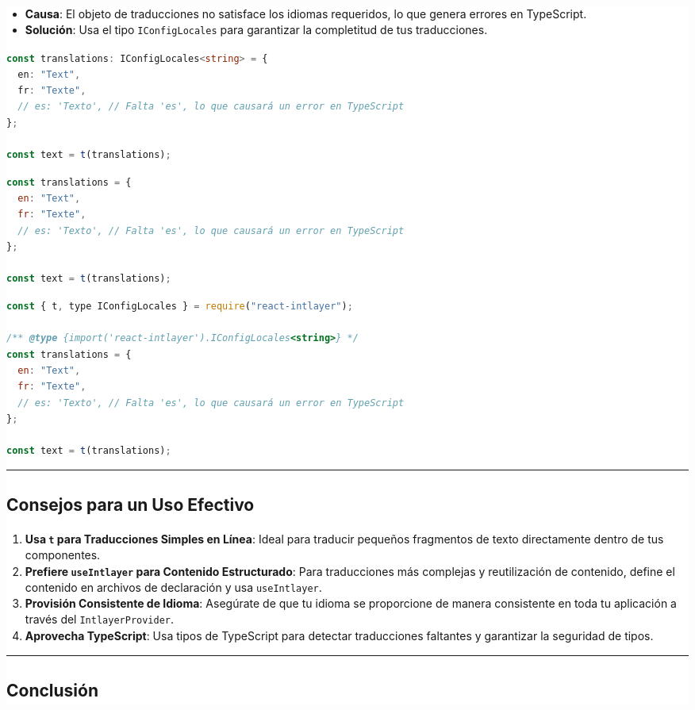 - **Causa**: El objeto de traducciones no satisface los idiomas requeridos, lo que genera errores en TypeScript.
- **Solución**: Usa el tipo `IConfigLocales` para garantizar la completitud de tus traducciones.

```typescript codeFormat="typescript"
const translations: IConfigLocales<string> = {
  en: "Text",
  fr: "Texte",
  // es: 'Texto', // Falta 'es', lo que causará un error en TypeScript
};

const text = t(translations);
```

```javascript codeFormat="esm"
const translations = {
  en: "Text",
  fr: "Texte",
  // es: 'Texto', // Falta 'es', lo que causará un error en TypeScript
};

const text = t(translations);
```

```javascript codeFormat="commonjs"
const { t, type IConfigLocales } = require("react-intlayer");

/** @type {import('react-intlayer').IConfigLocales<string>} */
const translations = {
  en: "Text",
  fr: "Texte",
  // es: 'Texto', // Falta 'es', lo que causará un error en TypeScript
};

const text = t(translations);
```

---

## Consejos para un Uso Efectivo

1. **Usa `t` para Traducciones Simples en Línea**: Ideal para traducir pequeños fragmentos de texto directamente dentro de tus componentes.
2. **Prefiere `useIntlayer` para Contenido Estructurado**: Para traducciones más complejas y reutilización de contenido, define el contenido en archivos de declaración y usa `useIntlayer`.
3. **Provisión Consistente de Idioma**: Asegúrate de que tu idioma se proporcione de manera consistente en toda tu aplicación a través del `IntlayerProvider`.
4. **Aprovecha TypeScript**: Usa tipos de TypeScript para detectar traducciones faltantes y garantizar la seguridad de tipos.

---

## Conclusión
